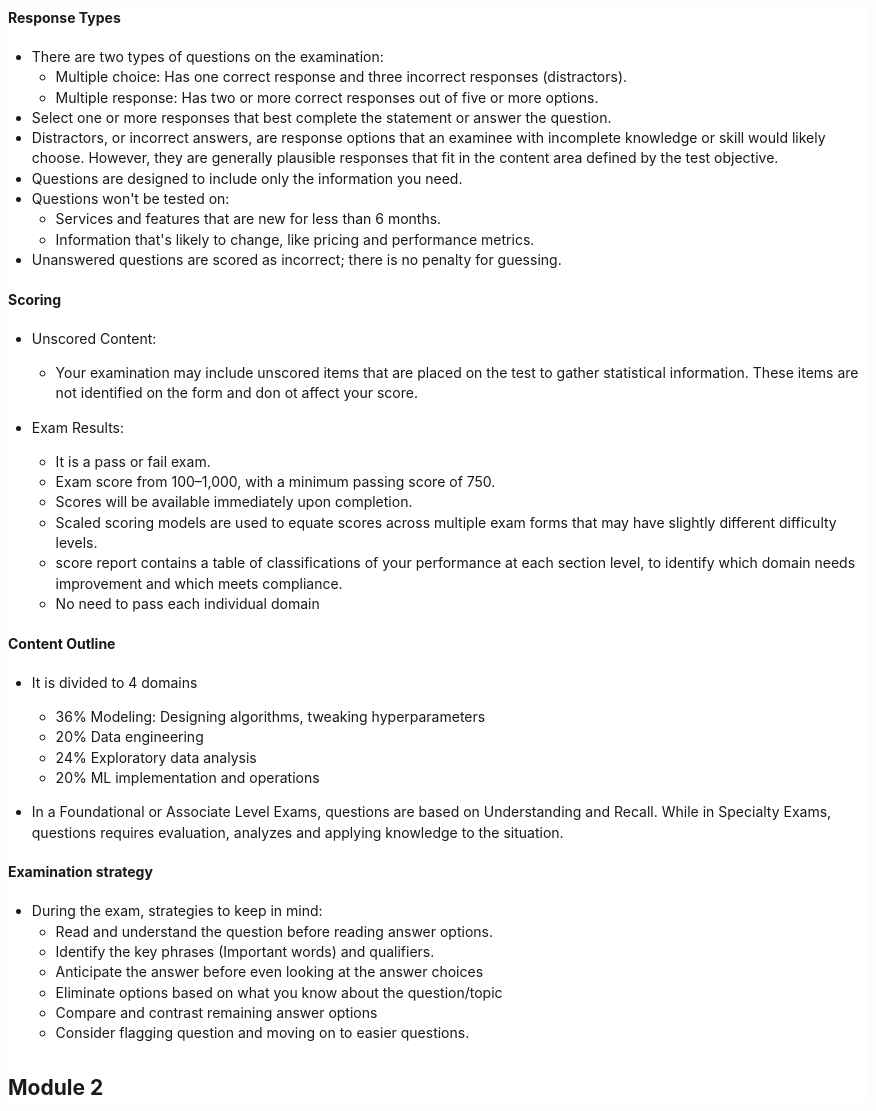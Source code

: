 #### Response Types

- There are two types of questions on the examination:
  - Multiple choice: Has one correct response and three incorrect responses (distractors).
  - Multiple response: Has two or more correct responses out of five or more options.
- Select one or more responses that best complete the statement or answer the question.
- Distractors, or incorrect answers, are response options that an examinee with incomplete knowledge or skill would likely choose. However, they are generally plausible responses that fit in the content area defined by the test objective.
- Questions are designed to include only the information you need.
- Questions won't be tested on:
  - Services and features that are new for less than 6 months.
  - Information that's likely to change, like pricing and performance metrics.
- Unanswered questions are scored as incorrect; there is no penalty for guessing.

#### Scoring

- Unscored Content:
  - Your examination may include unscored items that are placed on the test to gather statistical information. These items are not identified on the form and don ot affect your score.

- Exam Results:
  - It is a pass or fail exam.
  - Exam score from 100–1,000, with a minimum passing score of 750.
  - Scores will be available immediately upon completion.
  - Scaled scoring models are used to equate scores across multiple exam forms that may have slightly different difficulty levels.
  - score report contains a table of classifications of your performance at each section level, to identify which domain needs improvement and which meets compliance.
  - No need to pass each individual domain

#### Content Outline

- It is divided to 4 domains
  - 36% Modeling: Designing algorithms, tweaking hyperparameters
  - 20% Data engineering
  - 24% Exploratory data analysis
  - 20% ML implementation and operations

- In a Foundational or Associate Level Exams, questions are based on Understanding and Recall. While in Specialty Exams, questions requires evaluation, analyzes and applying knowledge to the situation.

#### Examination strategy

- During the exam, strategies to keep in mind:
  - Read and understand the question before reading answer options.
  - Identify the key phrases (Important words) and qualifiers.
  - Anticipate the answer before even looking at the answer choices
  - Eliminate options based on what you know about the question/topic
  - Compare and contrast remaining answer options
  - Consider flagging question and moving on to easier questions.

## Module 2
